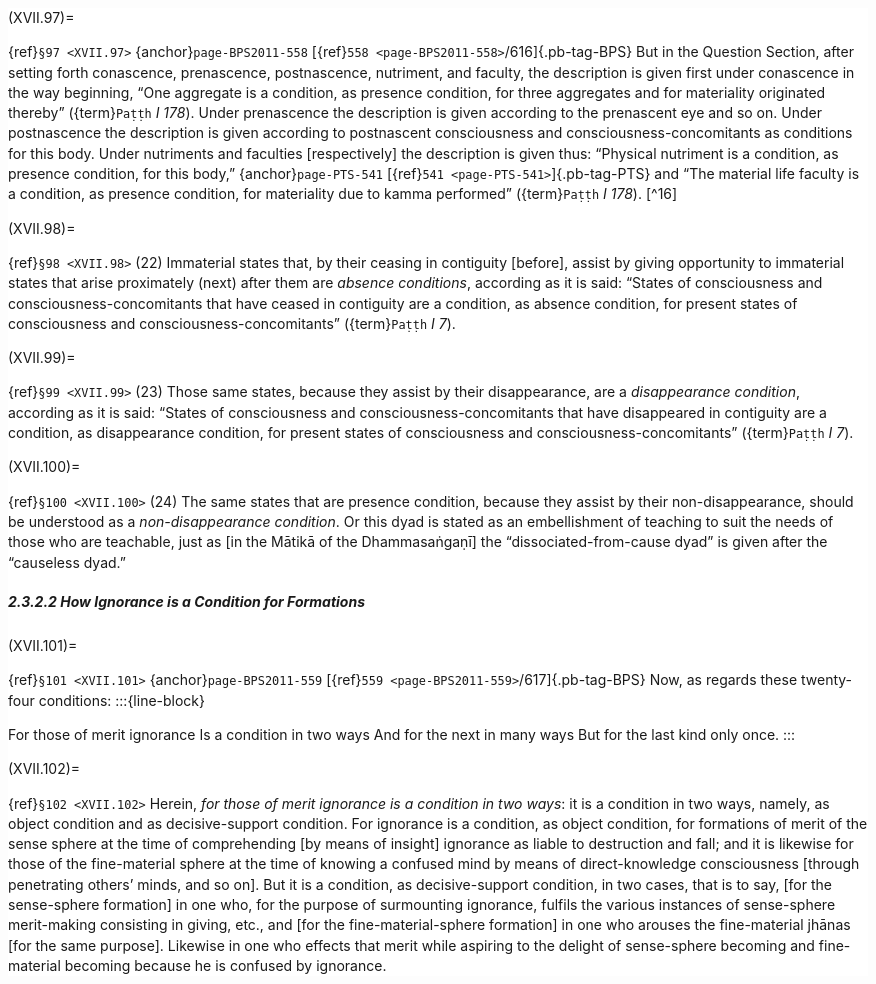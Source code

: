 (XVII.97)=

{ref}`§97 <XVII.97>` {anchor}`page-BPS2011-558` [{ref}`558 <page-BPS2011-558>`/616]{.pb-tag-BPS} But in the Question Section, after setting forth conascence, prenascence, postnascence, nutriment, and faculty, the description is given first under conascence in the way beginning, “One aggregate is a condition, as presence condition, for three aggregates and for materiality originated thereby” ({term}`Paṭṭh` *I 178*). Under prenascence the description is given according to the prenascent eye and so on. Under postnascence the description is given according to postnascent consciousness and consciousness-concomitants as conditions for this body. Under nutriments and faculties [respectively] the description is given thus: “Physical nutriment is a condition, as presence condition, for this body,” {anchor}`page-PTS-541` [{ref}`541 <page-PTS-541>`]{.pb-tag-PTS}  and “The material life faculty is a condition, as presence condition, for materiality due to kamma performed” ({term}`Paṭṭh` *I 178*). [^16]

(XVII.98)=

{ref}`§98 <XVII.98>` (22) Immaterial states that, by their ceasing in contiguity [before], assist by giving opportunity to immaterial states that arise proximately (next) after them are *absence conditions*, according as it is said: “States of consciousness and consciousness-concomitants that have ceased in contiguity are a condition, as absence condition, for present states of consciousness and consciousness-concomitants” ({term}`Paṭṭh` *I 7*).

(XVII.99)=

{ref}`§99 <XVII.99>` (23) Those same states, because they assist by their disappearance, are a *disappearance condition*, according as it is said: “States of consciousness and consciousness-concomitants that have disappeared in contiguity are a condition, as disappearance condition, for present states of consciousness and consciousness-concomitants” ({term}`Paṭṭh` *I 7*).

(XVII.100)=

{ref}`§100 <XVII.100>` (24) The same states that are presence condition, because they assist by their non-disappearance, should be understood as a *non-disappearance condition*. Or this dyad is stated as an embellishment of teaching to suit the needs of those who are teachable, just as [in the Mātikā of the Dhammasaṅgaṇī] the “dissociated-from-cause dyad” is given after the “causeless dyad.”

##### 2.3.2.2 How Ignorance is a Condition for Formations



(XVII.101)=

{ref}`§101 <XVII.101>` {anchor}`page-BPS2011-559` [{ref}`559 <page-BPS2011-559>`/617]{.pb-tag-BPS} Now, as regards these twenty-four conditions:
:::{line-block}

For those of merit ignorance
Is a condition in two ways
And for the next in many ways
But for the last kind only once.
:::


(XVII.102)=

{ref}`§102 <XVII.102>` Herein, *for those of merit ignorance is a condition in two ways*: it is a condition in two ways, namely, as object condition and as decisive-support condition. For ignorance is a condition, as object condition, for formations of merit of the sense sphere at the time of comprehending [by means of insight] ignorance as liable to destruction and fall; and it is likewise for those of the fine-material sphere at the time of knowing a confused mind by means of direct-knowledge consciousness [through penetrating others’ minds, and so on]. But it is a condition, as decisive-support condition, in two cases, that is to say, [for the sense-sphere formation] in one who, for the purpose of surmounting ignorance, fulfils the various instances of sense-sphere merit-making consisting in giving, etc., and [for the fine-material-sphere formation] in one who arouses the fine-material jhānas [for the same purpose]. Likewise in one who effects that merit while aspiring to the delight of sense-sphere becoming and fine-material becoming because he is confused by ignorance.
